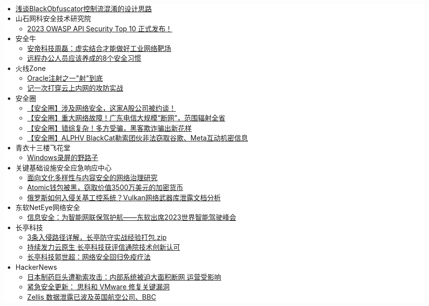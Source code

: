   - [浅谈BlackObfuscator控制流混淆的设计思路](https://blog.upx8.com/3627)
- 山石网科安全技术研究院
  - [2023 OWASP API Security Top 10 正式发布！](https://mp.weixin.qq.com/s?__biz=MzUzMDUxNTE1Mw==&mid=2247501389&idx=1&sn=c9e9ace0f375204adf41c4fe8a088ae1&chksm=fa5213f3cd259ae594e677f27ec8dad1787502bebf2b3193c8039983a23881c7dcae28397849&scene=58&subscene=0#rd)
- 安全牛
  - [安帝科技周磊：虚实结合才能做好工业网络靶场](https://mp.weixin.qq.com/s?__biz=MjM5Njc3NjM4MA==&mid=2651124351&idx=1&sn=fe82f70b331ed8e0250ccbda0b8f6fe5&chksm=bd1442ac8a63cbba67025b96322075365571c4d408518e7fe1bb4c61917bd8331f154fbf91d8&scene=58&subscene=0#rd)
  - [远程办公人员应该养成的8个安全习惯](https://mp.weixin.qq.com/s?__biz=MjM5Njc3NjM4MA==&mid=2651124351&idx=2&sn=70d760b0f77e51ef40859537ffb71472&chksm=bd1442ac8a63cbbae16816ba20c8beda3ecfe1022899c51552627e31c1a7d6b27493edc0aeb3&scene=58&subscene=0#rd)
- 火线Zone
  - [Oracle注射之一"射"到底](https://mp.weixin.qq.com/s?__biz=MzI2NDQ5NTQzOQ==&mid=2247498336&idx=1&sn=0010bcedcdb29731b4de8984134875aa&chksm=eaa97240dddefb56e68cede04b05bab9d3b693637c39928a3166c88eeca4cc5bb2c80cae0fa1&scene=58&subscene=0#rd)
  - [记一次打穿云上内网的攻防实战](https://mp.weixin.qq.com/s?__biz=MzI2NDQ5NTQzOQ==&mid=2247498336&idx=2&sn=b1944b4b6143ea28d9afd616c62c9369&chksm=eaa97240dddefb56e1030173c1a7323042e7cf228b6eee34a3cf0b8618d5aec7360868fc3fb2&scene=58&subscene=0#rd)
- 安全圈
  - [【安全圈】涉及网络安全，这家A股公司被约谈！](https://mp.weixin.qq.com/s?__biz=MzIzMzE4NDU1OQ==&mid=2652036599&idx=1&sn=0c5fefef1794145595882eb9d24c8b0d&chksm=f36ff1b7c41878a190207a2977bb89a5068bb87d001c5a8dfd1605d2acc9ec9160c52d70868b&scene=58&subscene=0#rd)
  - [【安全圈】重大网络故障！广东电信大规模“断网”，范围辐射全省](https://mp.weixin.qq.com/s?__biz=MzIzMzE4NDU1OQ==&mid=2652036599&idx=2&sn=694e66aca979c341b8165d953756073c&chksm=f36ff1b7c41878a1b857094576786bc6c9b553b7098a23e92a96b10d5fa1f9c1de436c06a1b5&scene=58&subscene=0#rd)
  - [【安全圈】错综复杂！多方受骗，黑客欺诈骗出新花样](https://mp.weixin.qq.com/s?__biz=MzIzMzE4NDU1OQ==&mid=2652036599&idx=3&sn=94139d0718dfc5c7748f806bf1c5631c&chksm=f36ff1b7c41878a18e286f8119c05f00874fb427f9170d6d42b6b0532d9652c78ed4f9614138&scene=58&subscene=0#rd)
  - [【安全圈】ALPHV BlackCat勒索团伙非法窃取谷歌、Meta互动机密信息](https://mp.weixin.qq.com/s?__biz=MzIzMzE4NDU1OQ==&mid=2652036599&idx=4&sn=b402adcce817fcef6843c0d3e4dfcb6c&chksm=f36ff1b7c41878a1e3a6825ebf5578be888553746da1a8836d289fb9914ac200ac2f83ea3627&scene=58&subscene=0#rd)
- 青衣十三楼飞花堂
  - [Windows录屏的野路子](https://mp.weixin.qq.com/s?__biz=MzUzMjQyMDE3Ng==&mid=2247486655&idx=1&sn=30efbed62213d4b4171b04dc5b01fa84&chksm=fab2cf80cdc546964ada14c9197264a1a48ecddd96d0f08b69dff53ae44ba7af6b4519360f7b&scene=58&subscene=0#rd)
- 关键基础设施安全应急响应中心
  - [面向文化多样性与内容安全的网络治理研究](https://mp.weixin.qq.com/s?__biz=MzkyMzAwMDEyNg==&mid=2247537868&idx=1&sn=83554d58fed8aed000ed66d082577b56&chksm=c1e9d89df69e518b8f927fe2a56e4c97b7ec12b4da6995f26b57640f9599fac7ecfea243c44f&scene=58&subscene=0#rd)
  - [Atomic钱包被黑，窃取价值3500万美元的加密货币](https://mp.weixin.qq.com/s?__biz=MzkyMzAwMDEyNg==&mid=2247537868&idx=2&sn=66376e84941eb4b5e3555f5a97ae2c3a&chksm=c1e9d89df69e518b4469b55a6c816049222152924e7848093084d9923d062c781836dced1af9&scene=58&subscene=0#rd)
  - [俄罗斯如何入侵关基工控系统？Vulkan网络武器库泄露文档分析](https://mp.weixin.qq.com/s?__biz=MzkyMzAwMDEyNg==&mid=2247537868&idx=3&sn=d3f8975a9e9946b87a67348b1b401a80&chksm=c1e9d89df69e518ba79eb1a99372661daa196f3eb128a7132b4d619a72acef6dc8a656a7a381&scene=58&subscene=0#rd)
- 东软NetEye网络安全
  - [信息安全：为智能网联保驾护航——东软出席2023世界智能驾驶峰会](https://mp.weixin.qq.com/s?__biz=MjM5NTAyODkxNw==&mid=2649212710&idx=1&sn=b89b803067bd15ac4c65f50b106c2571&chksm=beedadfc899a24eaf13ae75b74d0d257ef122e18a7cd560068e5df1b67e5ea65f98529e8cbc7&scene=58&subscene=0#rd)
- 长亭科技
  - [3条入侵路径详解，长亭防守实战经验打包.zip](https://mp.weixin.qq.com/s?__biz=MzIwNDA2NDk5OQ==&mid=2651384407&idx=1&sn=01e3116b7031224c28c90aa32091e3fe&chksm=8d399bdfba4e12c9bd7fc76ff86da97eb9f086ff0de20e3f6db9955a49d44542d872d648e6d3&scene=58&subscene=0#rd)
  - [持续发力云原生 长亭科技获评信通院技术创新认可](https://mp.weixin.qq.com/s?__biz=MzIwNDA2NDk5OQ==&mid=2651384407&idx=2&sn=024857a8ff9c28c5aed19feec39068fe&chksm=8d399bdfba4e12c939fe64d979862557a93debe9f6f8a2c65fc50a77dd720d4d0a216e9d1667&scene=58&subscene=0#rd)
  - [长亭科技郭世超：网络安全回归免疫疗法](https://mp.weixin.qq.com/s?__biz=MzIwNDA2NDk5OQ==&mid=2651384407&idx=3&sn=2e4e2cad08c0eb9ed2c1a86850200bb4&chksm=8d399bdfba4e12c91f5a2d17c9962e587745dfd8daee5ea5c55bb52516f01d4a1961a4da6ef9&scene=58&subscene=0#rd)
- HackerNews
  - [日本制药巨头遭勒索攻击：内部系统被迫大面积断网 运营受影响](https://hackernews.cc/archives/44138)
  - [紧急安全更新： 思科和 VMware 修复关键漏洞](https://hackernews.cc/archives/44135)
  - [Zellis 数据泄露已波及英国航空公司、BBC](https://hackernews.cc/archives/44131)